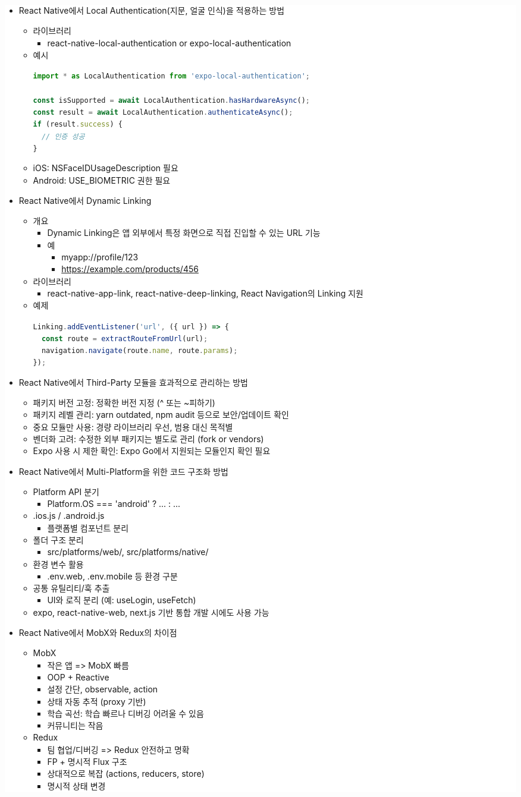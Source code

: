 - React Native에서 Local Authentication(지문, 얼굴 인식)을 적용하는 방법
  - 라이브러리
    - react-native-local-authentication or expo-local-authentication
  - 예시
    ```js
    import * as LocalAuthentication from 'expo-local-authentication';

    const isSupported = await LocalAuthentication.hasHardwareAsync();
    const result = await LocalAuthentication.authenticateAsync();
    if (result.success) {
      // 인증 성공
    }
    ```
  - iOS: NSFaceIDUsageDescription 필요
  - Android: USE_BIOMETRIC 권한 필요


- React Native에서 Dynamic Linking
  - 개요
    - Dynamic Linking은 앱 외부에서 특정 화면으로 직접 진입할 수 있는 URL 기능
    - 예
      - myapp://profile/123
      - https://example.com/products/456
  - 라이브러리
    - react-native-app-link, react-native-deep-linking, React Navigation의 Linking 지원
  - 예제
    ```js
    Linking.addEventListener('url', ({ url }) => {
      const route = extractRouteFromUrl(url);
      navigation.navigate(route.name, route.params);
    });
    ```

- React Native에서 Third-Party 모듈을 효과적으로 관리하는 방법
  - 패키지 버전 고정: 정확한 버전 지정 (^ 또는 ~피하기)
  - 패키지 레벨 관리: yarn outdated, npm audit 등으로 보안/업데이트 확인
  - 중요 모듈만 사용: 경량 라이브러리 우선, 범용 대신 목적별
  - 벤더화 고려: 수정한 외부 패키지는 별도로 관리 (fork or vendors)
  - Expo 사용 시 제한 확인: Expo Go에서 지원되는 모듈인지 확인 필요

- React Native에서 Multi-Platform을 위한 코드 구조화 방법
  - Platform API 분기
    - Platform.OS === 'android' ? ... : ...
  - .ios.js / .android.js
    - 플랫폼별 컴포넌트 분리
  - 폴더 구조 분리
    - src/platforms/web/, src/platforms/native/
  - 환경 변수 활용
    - .env.web, .env.mobile 등 환경 구분
  - 공통 유틸리티/훅 추출
    - UI와 로직 분리 (예: useLogin, useFetch)
  - expo, react-native-web, next.js 기반 통합 개발 시에도 사용 가능

- React Native에서 MobX와 Redux의 차이점
  - MobX
    - 작은 앱 => MobX 빠름
    - OOP + Reactive
    - 설정 간단, observable, action
    - 상태 자동 추적 (proxy 기반)
    - 학습 곡선: 학습 빠르나 디버깅 어려울 수 있음
    - 커뮤니티는 작음
  - Redux
    - 팀 협업/디버깅 => Redux 안전하고 명확
    - FP + 명시적 Flux 구조
    - 상대적으로 복잡 (actions, reducers, store)
    - 명시적 상태 변경